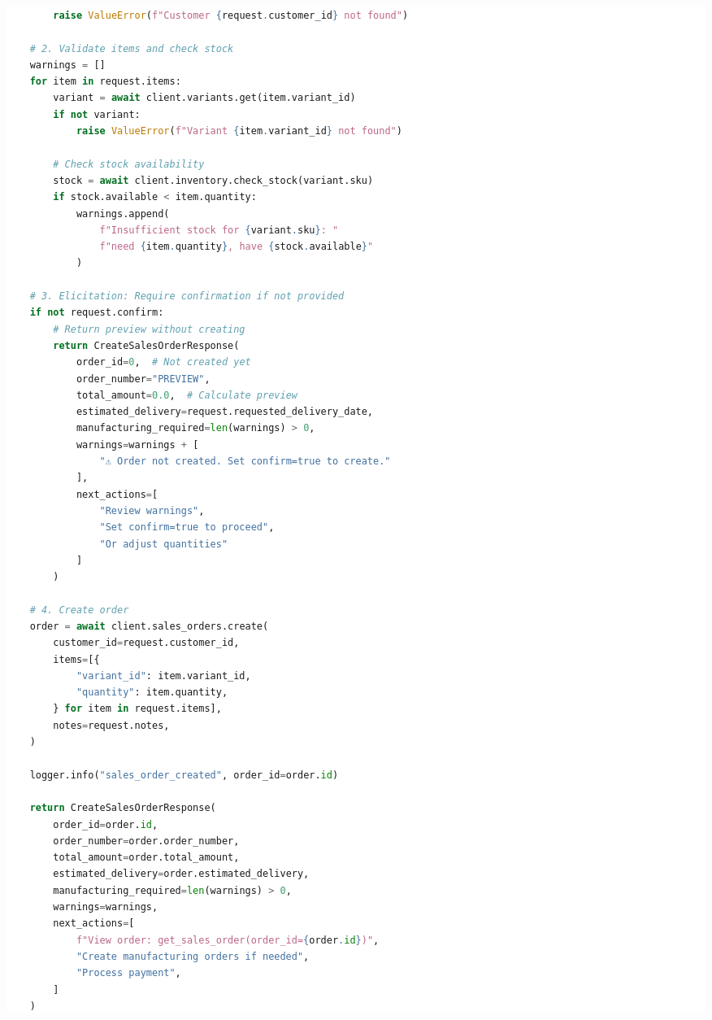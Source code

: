 ```python
        raise ValueError(f"Customer {request.customer_id} not found")

    # 2. Validate items and check stock
    warnings = []
    for item in request.items:
        variant = await client.variants.get(item.variant_id)
        if not variant:
            raise ValueError(f"Variant {item.variant_id} not found")

        # Check stock availability
        stock = await client.inventory.check_stock(variant.sku)
        if stock.available < item.quantity:
            warnings.append(
                f"Insufficient stock for {variant.sku}: "
                f"need {item.quantity}, have {stock.available}"
            )

    # 3. Elicitation: Require confirmation if not provided
    if not request.confirm:
        # Return preview without creating
        return CreateSalesOrderResponse(
            order_id=0,  # Not created yet
            order_number="PREVIEW",
            total_amount=0.0,  # Calculate preview
            estimated_delivery=request.requested_delivery_date,
            manufacturing_required=len(warnings) > 0,
            warnings=warnings + [
                "⚠️ Order not created. Set confirm=true to create."
            ],
            next_actions=[
                "Review warnings",
                "Set confirm=true to proceed",
                "Or adjust quantities"
            ]
        )

    # 4. Create order
    order = await client.sales_orders.create(
        customer_id=request.customer_id,
        items=[{
            "variant_id": item.variant_id,
            "quantity": item.quantity,
        } for item in request.items],
        notes=request.notes,
    )

    logger.info("sales_order_created", order_id=order.id)

    return CreateSalesOrderResponse(
        order_id=order.id,
        order_number=order.order_number,
        total_amount=order.total_amount,
        estimated_delivery=order.estimated_delivery,
        manufacturing_required=len(warnings) > 0,
        warnings=warnings,
        next_actions=[
            f"View order: get_sales_order(order_id={order.id})",
            "Create manufacturing orders if needed",
            "Process payment",
        ]
    )
```
